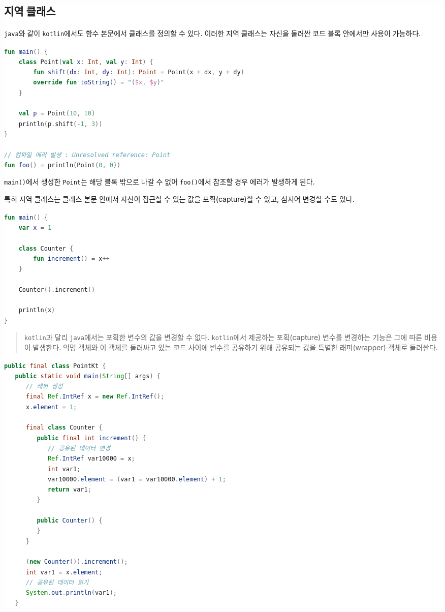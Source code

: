 ## 지역 클래스

`java`와 같이 `kotlin`에서도 함수 본문에서 클래스를 정의할 수 있다.
이러한 지역 클래스는 자신을 둘러싼 코드 블록 안에서만 사용이 가능하다.

```kotlin
fun main() {
    class Point(val x: Int, val y: Int) {
        fun shift(dx: Int, dy: Int): Point = Point(x + dx, y + dy)
        override fun toString() = "($x, $y)"
    }

    val p = Point(10, 10)
    println(p.shift(-1, 3))
}

// 컴파일 에러 발생 : Unresolved reference: Point
fun foo() = println(Point(0, 0))
```

`main()`에서 생성한 `Point`는 해당 블록 밖으로 나갈 수 없어 `foo()`에서 참조할 경우 에러가 발생하게 된다.

특히 지역 클래스는 클래스 본문 안에서 자신이 접근할 수 있는 값을 포획(capture)할 수 있고, 심지어 변경할 수도 있다.

```kotlin
fun main() {
    var x = 1

    class Counter {
        fun increment() = x++
    }

    Counter().increment()

    println(x)
}
```

> `kotlin`과 달리 `java`에서는 포획한 변수의 값을 변경할 수 없다.
> `kotlin`에서 제공하는 포획(capture) 변수를 변경하는 기능은 그에 따른 비용이 발생한다.
> 익명 객체와 이 객체를 둘러싸고 있는 코드 사이에 변수를 공유하기 위해 공유되는 값을 특별한 래퍼(wrapper) 객체로 둘러싼다.

```java
public final class PointKt {
   public static void main(String[] args) {
      // 래퍼 생성
      final Ref.IntRef x = new Ref.IntRef();
      x.element = 1;
      
      final class Counter {
         public final int increment() {
            // 공유된 데이터 변경
            Ref.IntRef var10000 = x;
            int var1;
            var10000.element = (var1 = var10000.element) + 1;
            return var1;
         }

         public Counter() {
         }
      }

      (new Counter()).increment();
      int var1 = x.element;
      // 공유된 데이터 읽기
      System.out.println(var1);
   }
```
